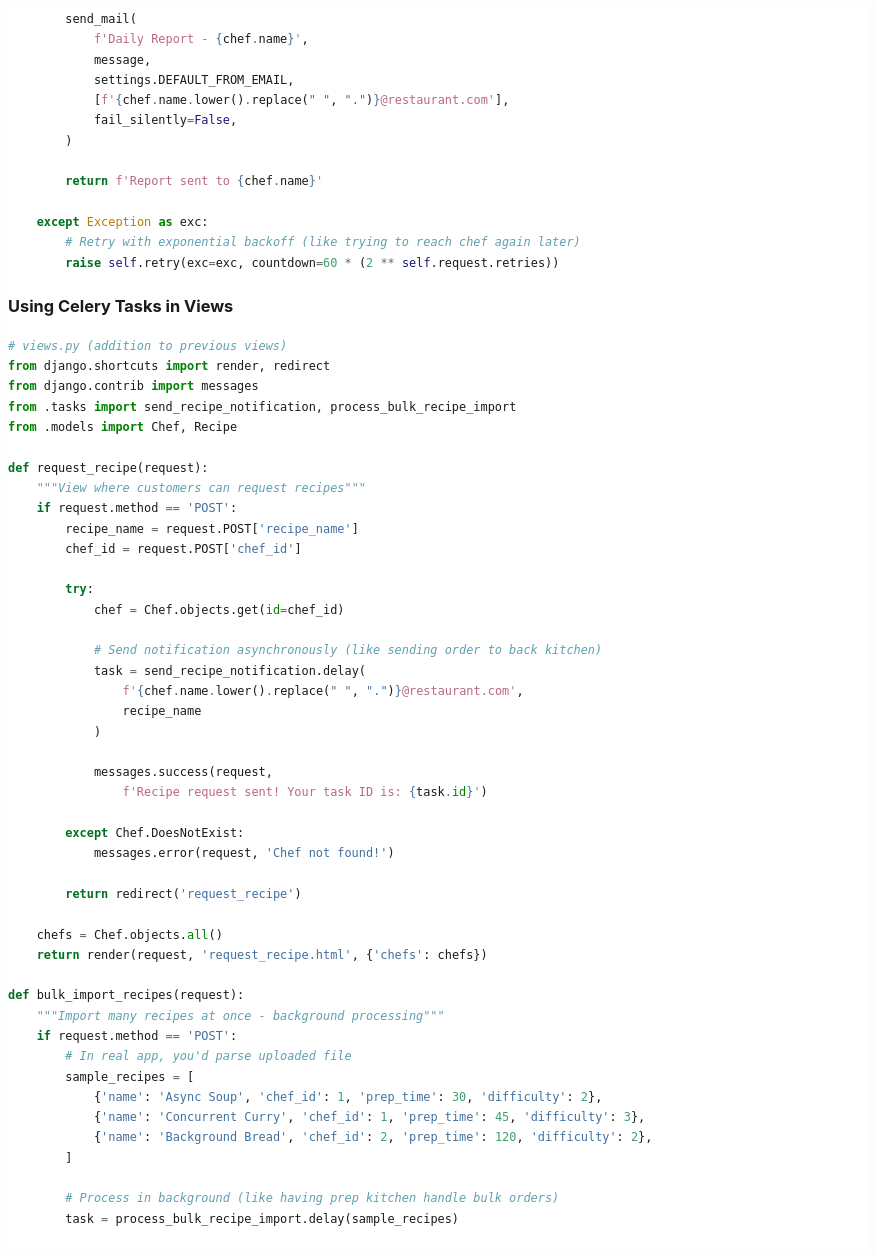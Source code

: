 ```python
        send_mail(
            f'Daily Report - {chef.name}',
            message,
            settings.DEFAULT_FROM_EMAIL,
            [f'{chef.name.lower().replace(" ", ".")}@restaurant.com'],
            fail_silently=False,
        )
        
        return f'Report sent to {chef.name}'
        
    except Exception as exc:
        # Retry with exponential backoff (like trying to reach chef again later)
        raise self.retry(exc=exc, countdown=60 * (2 ** self.request.retries))
```

### Using Celery Tasks in Views

```python
# views.py (addition to previous views)
from django.shortcuts import render, redirect
from django.contrib import messages
from .tasks import send_recipe_notification, process_bulk_recipe_import
from .models import Chef, Recipe

def request_recipe(request):
    """View where customers can request recipes"""
    if request.method == 'POST':
        recipe_name = request.POST['recipe_name']
        chef_id = request.POST['chef_id']
        
        try:
            chef = Chef.objects.get(id=chef_id)
            
            # Send notification asynchronously (like sending order to back kitchen)
            task = send_recipe_notification.delay(
                f'{chef.name.lower().replace(" ", ".")}@restaurant.com',
                recipe_name
            )
            
            messages.success(request, 
                f'Recipe request sent! Your task ID is: {task.id}')
            
        except Chef.DoesNotExist:
            messages.error(request, 'Chef not found!')
        
        return redirect('request_recipe')
    
    chefs = Chef.objects.all()
    return render(request, 'request_recipe.html', {'chefs': chefs})

def bulk_import_recipes(request):
    """Import many recipes at once - background processing"""
    if request.method == 'POST':
        # In real app, you'd parse uploaded file
        sample_recipes = [
            {'name': 'Async Soup', 'chef_id': 1, 'prep_time': 30, 'difficulty': 2},
            {'name': 'Concurrent Curry', 'chef_id': 1, 'prep_time': 45, 'difficulty': 3},
            {'name': 'Background Bread', 'chef_id': 2, 'prep_time': 120, 'difficulty': 2},
        ]
        
        # Process in background (like having prep kitchen handle bulk orders)
        task = process_bulk_recipe_import.delay(sample_recipes)
        
```
